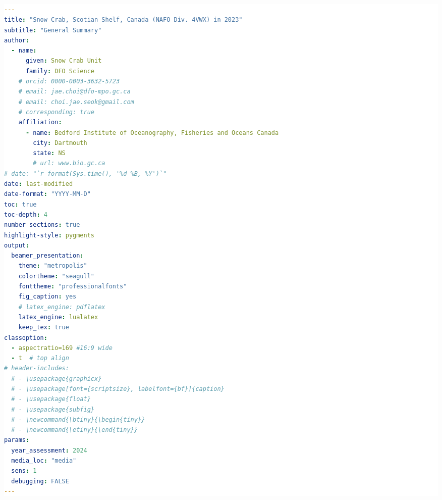 ```yaml
---
title: "Snow Crab, Scotian Shelf, Canada (NAFO Div. 4VWX) in 2023"
subtitle: "General Summary"
author:
  - name: 
      given: Snow Crab Unit
      family: DFO Science
    # orcid: 0000-0003-3632-5723 
    # email: jae.choi@dfo-mpo.gc.ca
    # email: choi.jae.seok@gmail.com
    # corresponding: true
    affiliation: 
      - name: Bedford Institute of Oceanography, Fisheries and Oceans Canada
        city: Dartmouth
        state: NS
        # url: www.bio.gc.ca
# date: "`r format(Sys.time(), '%d %B, %Y')`"
date: last-modified
date-format: "YYYY-MM-D"
toc: true
toc-depth: 4
number-sections: true
highlight-style: pygments
output:
  beamer_presentation:
    theme: "metropolis"
    colortheme: "seagull"
    fonttheme: "professionalfonts"
    fig_caption: yes
    # latex_engine: pdflatex
    latex_engine: lualatex 
    keep_tex: true
classoption: 
  - aspectratio=169 #16:9 wide
  - t  # top align
# header-includes: 
  # - \usepackage{graphicx}
  # - \usepackage[font={scriptsize}, labelfont={bf}]{caption}
  # - \usepackage{float}
  # - \usepackage{subfig}
  # - \newcommand{\btiny}{\begin{tiny}}
  # - \newcommand{\etiny}{\end{tiny}}
params:
  year_assessment: 2024
  media_loc: "media"
  sens: 1
  debugging: FALSE
--- 
```

